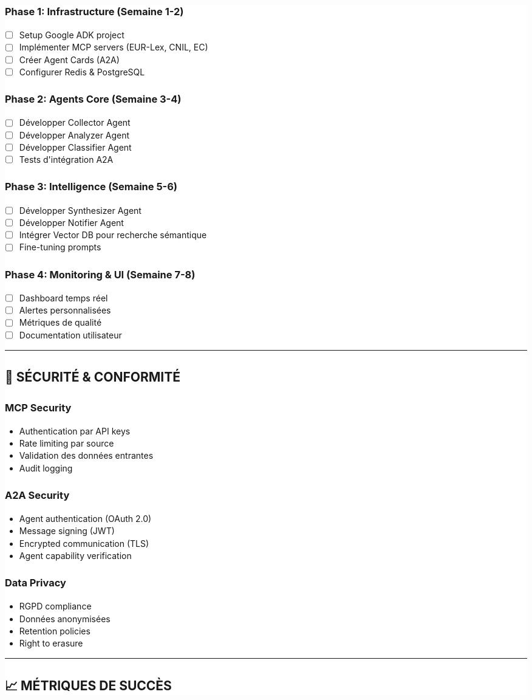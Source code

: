 ### Phase 1: Infrastructure (Semaine 1-2)
- [ ] Setup Google ADK project
- [ ] Implémenter MCP servers (EUR-Lex, CNIL, EC)
- [ ] Créer Agent Cards (A2A)
- [ ] Configurer Redis & PostgreSQL

### Phase 2: Agents Core (Semaine 3-4)
- [ ] Développer Collector Agent
- [ ] Développer Analyzer Agent
- [ ] Développer Classifier Agent
- [ ] Tests d'intégration A2A

### Phase 3: Intelligence (Semaine 5-6)
- [ ] Développer Synthesizer Agent
- [ ] Développer Notifier Agent
- [ ] Intégrer Vector DB pour recherche sémantique
- [ ] Fine-tuning prompts

### Phase 4: Monitoring & UI (Semaine 7-8)
- [ ] Dashboard temps réel
- [ ] Alertes personnalisées
- [ ] Métriques de qualité
- [ ] Documentation utilisateur

---

## 🔐 SÉCURITÉ & CONFORMITÉ

### MCP Security
- Authentication par API keys
- Rate limiting par source
- Validation des données entrantes
- Audit logging

### A2A Security
- Agent authentication (OAuth 2.0)
- Message signing (JWT)
- Encrypted communication (TLS)
- Agent capability verification

### Data Privacy
- RGPD compliance
- Données anonymisées
- Retention policies
- Right to erasure

---

## 📈 MÉTRIQUES DE SUCCÈS
